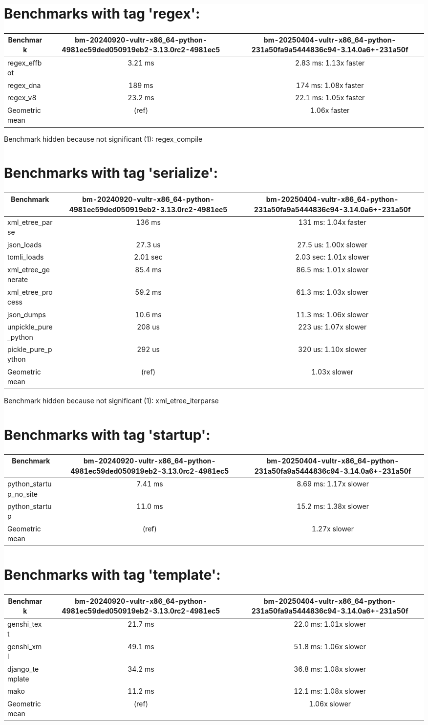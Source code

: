 Benchmarks with tag 'regex':
============================

| Benchmark      | bm-20240920-vultr-x86_64-python-4981ec59ded050919eb2-3.13.0rc2-4981ec5 | bm-20250404-vultr-x86_64-python-231a50fa9a5444836c94-3.14.0a6+-231a50f |
|----------------|:----------------------------------------------------------------------:|:----------------------------------------------------------------------:|
| regex_effbot   | 3.21 ms                                                                | 2.83 ms: 1.13x faster                                                  |
| regex_dna      | 189 ms                                                                 | 174 ms: 1.08x faster                                                   |
| regex_v8       | 23.2 ms                                                                | 22.1 ms: 1.05x faster                                                  |
| Geometric mean | (ref)                                                                  | 1.06x faster                                                           |

Benchmark hidden because not significant (1): regex_compile

Benchmarks with tag 'serialize':
================================

| Benchmark            | bm-20240920-vultr-x86_64-python-4981ec59ded050919eb2-3.13.0rc2-4981ec5 | bm-20250404-vultr-x86_64-python-231a50fa9a5444836c94-3.14.0a6+-231a50f |
|----------------------|:----------------------------------------------------------------------:|:----------------------------------------------------------------------:|
| xml_etree_parse      | 136 ms                                                                 | 131 ms: 1.04x faster                                                   |
| json_loads           | 27.3 us                                                                | 27.5 us: 1.00x slower                                                  |
| tomli_loads          | 2.01 sec                                                               | 2.03 sec: 1.01x slower                                                 |
| xml_etree_generate   | 85.4 ms                                                                | 86.5 ms: 1.01x slower                                                  |
| xml_etree_process    | 59.2 ms                                                                | 61.3 ms: 1.03x slower                                                  |
| json_dumps           | 10.6 ms                                                                | 11.3 ms: 1.06x slower                                                  |
| unpickle_pure_python | 208 us                                                                 | 223 us: 1.07x slower                                                   |
| pickle_pure_python   | 292 us                                                                 | 320 us: 1.10x slower                                                   |
| Geometric mean       | (ref)                                                                  | 1.03x slower                                                           |

Benchmark hidden because not significant (1): xml_etree_iterparse

Benchmarks with tag 'startup':
==============================

| Benchmark              | bm-20240920-vultr-x86_64-python-4981ec59ded050919eb2-3.13.0rc2-4981ec5 | bm-20250404-vultr-x86_64-python-231a50fa9a5444836c94-3.14.0a6+-231a50f |
|------------------------|:----------------------------------------------------------------------:|:----------------------------------------------------------------------:|
| python_startup_no_site | 7.41 ms                                                                | 8.69 ms: 1.17x slower                                                  |
| python_startup         | 11.0 ms                                                                | 15.2 ms: 1.38x slower                                                  |
| Geometric mean         | (ref)                                                                  | 1.27x slower                                                           |

Benchmarks with tag 'template':
===============================

| Benchmark       | bm-20240920-vultr-x86_64-python-4981ec59ded050919eb2-3.13.0rc2-4981ec5 | bm-20250404-vultr-x86_64-python-231a50fa9a5444836c94-3.14.0a6+-231a50f |
|-----------------|:----------------------------------------------------------------------:|:----------------------------------------------------------------------:|
| genshi_text     | 21.7 ms                                                                | 22.0 ms: 1.01x slower                                                  |
| genshi_xml      | 49.1 ms                                                                | 51.8 ms: 1.06x slower                                                  |
| django_template | 34.2 ms                                                                | 36.8 ms: 1.08x slower                                                  |
| mako            | 11.2 ms                                                                | 12.1 ms: 1.08x slower                                                  |
| Geometric mean  | (ref)                                                                  | 1.06x slower                                                           |
